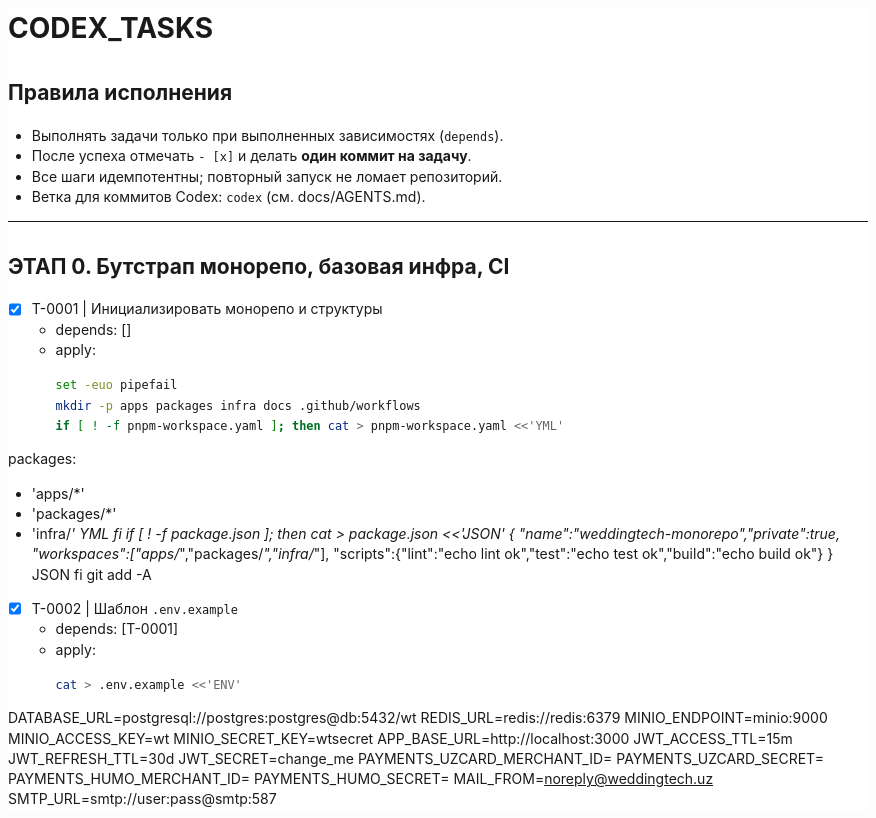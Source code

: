 












# CODEX_TASKS

## Правила исполнения
- Выполнять задачи только при выполненных зависимостях (`depends`).
- После успеха отмечать `- [x]` и делать **один коммит на задачу**.
- Все шаги идемпотентны; повторный запуск не ломает репозиторий.
- Ветка для коммитов Codex: `codex` (см. docs/AGENTS.md).

---

## ЭТАП 0. Бутстрап монорепо, базовая инфра, CI

- [x] T-0001 | Инициализировать монорепо и структуры
  - depends: []
  - apply:
    ```bash
    set -euo pipefail
    mkdir -p apps packages infra docs .github/workflows
    if [ ! -f pnpm-workspace.yaml ]; then cat > pnpm-workspace.yaml <<'YML'
packages:
  - 'apps/*'
  - 'packages/*'
  - 'infra/*'
YML
    fi
    if [ ! -f package.json ]; then cat > package.json <<'JSON'
{ "name":"weddingtech-monorepo","private":true,
  "workspaces":["apps/*","packages/*","infra/*"],
  "scripts":{"lint":"echo lint ok","test":"echo test ok","build":"echo build ok"}
}
JSON
    fi
    git add -A
    ```

- [x] T-0002 | Шаблон `.env.example`
  - depends: [T-0001]
  - apply:
    ```bash
    cat > .env.example <<'ENV'
DATABASE_URL=postgresql://postgres:postgres@db:5432/wt
REDIS_URL=redis://redis:6379
MINIO_ENDPOINT=minio:9000
MINIO_ACCESS_KEY=wt
MINIO_SECRET_KEY=wtsecret
APP_BASE_URL=http://localhost:3000
JWT_ACCESS_TTL=15m
JWT_REFRESH_TTL=30d
JWT_SECRET=change_me
PAYMENTS_UZCARD_MERCHANT_ID=
PAYMENTS_UZCARD_SECRET=
PAYMENTS_HUMO_MERCHANT_ID=
PAYMENTS_HUMO_SECRET=
MAIL_FROM=noreply@weddingtech.uz
SMTP_URL=smtp://user:pass@smtp:587